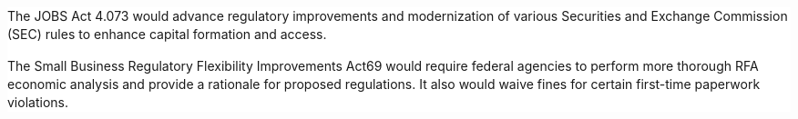 The JOBS Act 4.073 would advance regulatory improvements and
modernization of various Securities and Exchange Commission (SEC) rules
to enhance capital formation and access.

The Small Business Regulatory Flexibility Improvements Act69 would
require federal agencies to perform more thorough RFA economic analysis
and provide a rationale for proposed regulations. It also would waive fines
for certain first-time paperwork violations.
